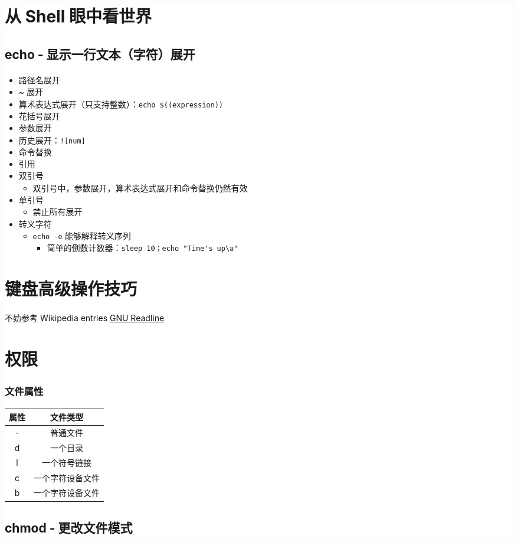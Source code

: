


# 从 Shell 眼中看世界 #


## echo - 显示一行文本（字符）展开 ##

+ 路径名展开
+ ~ 展开
+ 算术表达式展开（只支持整数）：`echo $((expression))` 
+ 花括号展开
+ 参数展开
+ 历史展开：`![num]`
+ 命令替换
+ 引用
+ 双引号
    * 双引号中，参数展开，算术表达式展开和命令替换仍然有效
+ 单引号
    * 禁止所有展开
+ 转义字符
    * `echo -e` 能够解释转义序列
        - 简单的倒数计数器：`sleep 10；echo "Time's up\a"`




# 键盘高级操作技巧 #

不妨参考 Wikipedia entries [GNU Readline](https://en.wikipedia.org/wiki/GNU_Readline)




# 权限 #

### 文件属性 ###

| 属性    | 文件类型     |
| :---: | :---:    |
| -     | 普通文件     |
| d     | 一个目录     |
| l     | 一个符号链接   |
| c     | 一个字符设备文件 |
| b     | 一个字符设备文件 |


## chmod - 更改文件模式 ##
